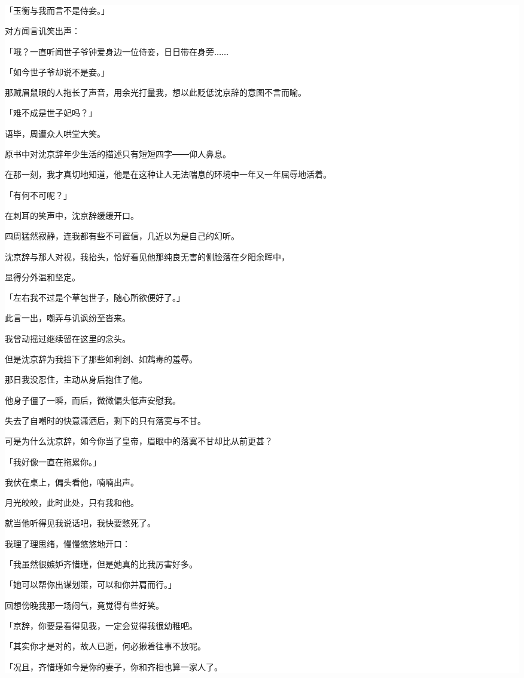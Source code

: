「玉衡与我而言不是侍妾。」

对方闻言讥笑出声：

「哦？一直听闻世子爷钟爱身边一位侍妾，日日带在身旁……

「如今世子爷却说不是妾。」

那贼眉鼠眼的人拖长了声音，用余光打量我，想以此贬低沈京辞的意图不言而喻。

「难不成是世子妃吗？」

语毕，周遭众人哄堂大笑。

原书中对沈京辞年少生活的描述只有短短四字——仰人鼻息。

在那一刻，我才真切地知道，他是在这种让人无法喘息的环境中一年又一年屈辱地活着。

「有何不可呢？」

在刺耳的笑声中，沈京辞缓缓开口。

四周猛然寂静，连我都有些不可置信，几近以为是自己的幻听。

沈京辞与那人对视，我抬头，恰好看见他那纯良无害的侧脸落在夕阳余晖中，

显得分外温和坚定。

「左右我不过是个草包世子，随心所欲便好了。」

此言一出，嘲弄与讥讽纷至沓来。

我曾动摇过继续留在这里的念头。

但是沈京辞为我挡下了那些如利剑、如鸩毒的羞辱。

那日我没忍住，主动从身后抱住了他。

他身子僵了一瞬，而后，微微偏头低声安慰我。

失去了自嘲时的快意潇洒后，剩下的只有落寞与不甘。

可是为什么沈京辞，如今你当了皇帝，眉眼中的落寞不甘却比从前更甚？

「我好像一直在拖累你。」

我伏在桌上，偏头看他，喃喃出声。

月光皎皎，此时此处，只有我和他。

就当他听得见我说话吧，我快要憋死了。

我理了理思绪，慢慢悠悠地开口：

「我虽然很嫉妒齐惜瑾，但是她真的比我厉害好多。

「她可以帮你出谋划策，可以和你并肩而行。」

回想傍晚我那一场闷气，竟觉得有些好笑。

「京辞，你要是看得见我，一定会觉得我很幼稚吧。

「其实你才是对的，故人已逝，何必揪着往事不放呢。

「况且，齐惜瑾如今是你的妻子，你和齐相也算一家人了。
